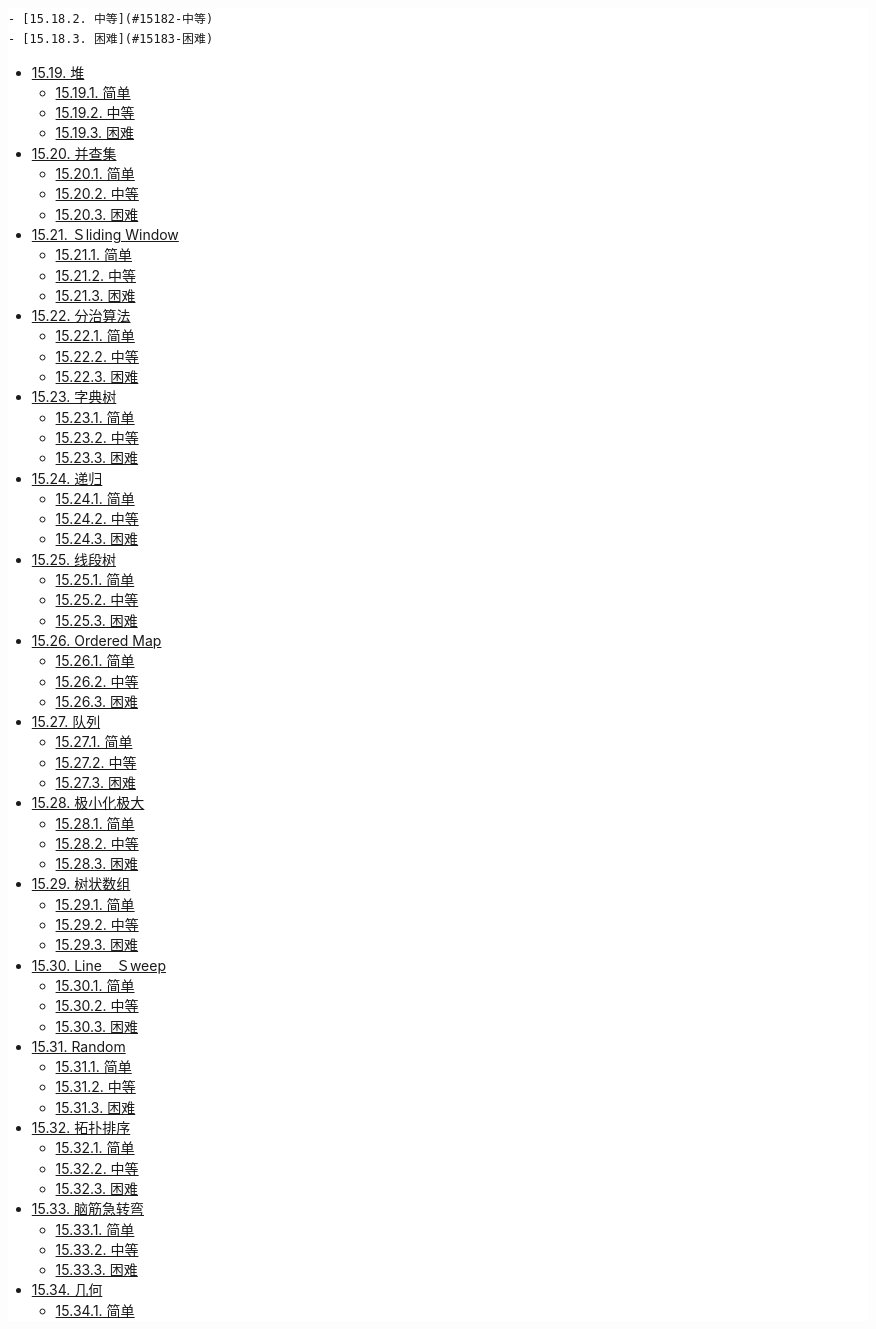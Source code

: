     - [15.18.2. 中等](#15182-中等)
    - [15.18.3. 困难](#15183-困难)
  - [15.19. 堆](#1519-堆)
    - [15.19.1. 简单](#15191-简单)
    - [15.19.2. 中等](#15192-中等)
    - [15.19.3. 困难](#15193-困难)
  - [15.20. 并查集](#1520-并查集)
    - [15.20.1. 简单](#15201-简单)
    - [15.20.2. 中等](#15202-中等)
    - [15.20.3. 困难](#15203-困难)
  - [15.21. Ｓliding Window](#1521-ｓliding-window)
    - [15.21.1. 简单](#15211-简单)
    - [15.21.2. 中等](#15212-中等)
    - [15.21.3. 困难](#15213-困难)
  - [15.22. 分治算法](#1522-分治算法)
    - [15.22.1. 简单](#15221-简单)
    - [15.22.2. 中等](#15222-中等)
    - [15.22.3. 困难](#15223-困难)
  - [15.23. 字典树](#1523-字典树)
    - [15.23.1. 简单](#15231-简单)
    - [15.23.2. 中等](#15232-中等)
    - [15.23.3. 困难](#15233-困难)
  - [15.24. 递归](#1524-递归)
    - [15.24.1. 简单](#15241-简单)
    - [15.24.2. 中等](#15242-中等)
    - [15.24.3. 困难](#15243-困难)
  - [15.25. 线段树](#1525-线段树)
    - [15.25.1. 简单](#15251-简单)
    - [15.25.2. 中等](#15252-中等)
    - [15.25.3. 困难](#15253-困难)
  - [15.26. Ordered Map](#1526-ordered-map)
    - [15.26.1. 简单](#15261-简单)
    - [15.26.2. 中等](#15262-中等)
    - [15.26.3. 困难](#15263-困难)
  - [15.27. 队列](#1527-队列)
    - [15.27.1. 简单](#15271-简单)
    - [15.27.2. 中等](#15272-中等)
    - [15.27.3. 困难](#15273-困难)
  - [15.28. 极小化极大](#1528-极小化极大)
    - [15.28.1. 简单](#15281-简单)
    - [15.28.2. 中等](#15282-中等)
    - [15.28.3. 困难](#15283-困难)
  - [15.29. 树状数组](#1529-树状数组)
    - [15.29.1. 简单](#15291-简单)
    - [15.29.2. 中等](#15292-中等)
    - [15.29.3. 困难](#15293-困难)
  - [15.30. Line　Ｓweep](#1530-lineｓweep)
    - [15.30.1. 简单](#15301-简单)
    - [15.30.2. 中等](#15302-中等)
    - [15.30.3. 困难](#15303-困难)
  - [15.31. Random](#1531-random)
    - [15.31.1. 简单](#15311-简单)
    - [15.31.2. 中等](#15312-中等)
    - [15.31.3. 困难](#15313-困难)
  - [15.32. 拓扑排序](#1532-拓扑排序)
    - [15.32.1. 简单](#15321-简单)
    - [15.32.2. 中等](#15322-中等)
    - [15.32.3. 困难](#15323-困难)
  - [15.33. 脑筋急转弯](#1533-脑筋急转弯)
    - [15.33.1. 简单](#15331-简单)
    - [15.33.2. 中等](#15332-中等)
    - [15.33.3. 困难](#15333-困难)
  - [15.34. 几何](#1534-几何)
    - [15.34.1. 简单](#15341-简单)
